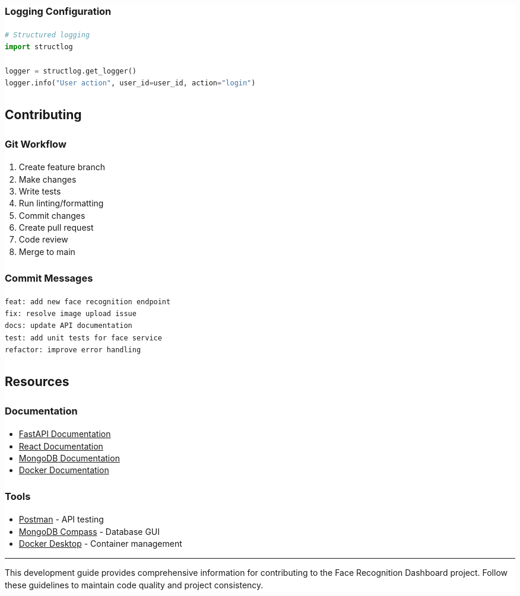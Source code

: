 ### Logging Configuration
```python
# Structured logging
import structlog

logger = structlog.get_logger()
logger.info("User action", user_id=user_id, action="login")
```

## Contributing

### Git Workflow
1. Create feature branch
2. Make changes
3. Write tests
4. Run linting/formatting
5. Commit changes
6. Create pull request
7. Code review
8. Merge to main

### Commit Messages
```
feat: add new face recognition endpoint
fix: resolve image upload issue
docs: update API documentation
test: add unit tests for face service
refactor: improve error handling
```

## Resources

### Documentation
- [FastAPI Documentation](https://fastapi.tiangolo.com/)
- [React Documentation](https://react.dev/)
- [MongoDB Documentation](https://docs.mongodb.com/)
- [Docker Documentation](https://docs.docker.com/)

### Tools
- [Postman](https://www.postman.com/) - API testing
- [MongoDB Compass](https://www.mongodb.com/products/compass) - Database GUI
- [Docker Desktop](https://www.docker.com/products/docker-desktop) - Container management

---

This development guide provides comprehensive information for contributing to the Face Recognition Dashboard project. Follow these guidelines to maintain code quality and project consistency.
